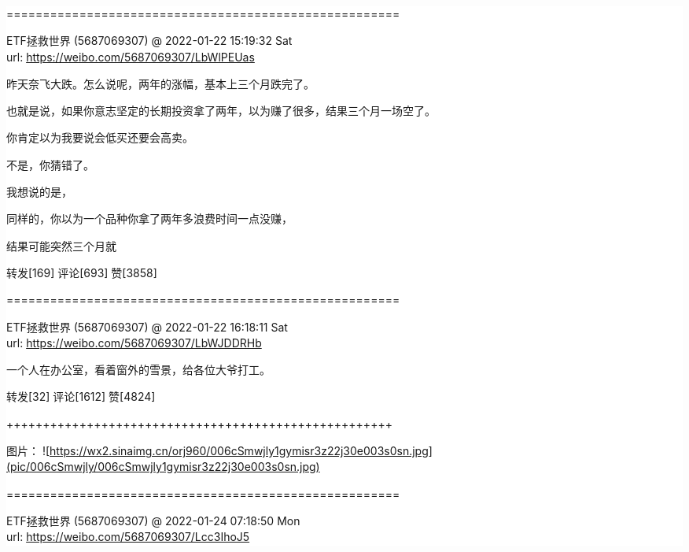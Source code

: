 ======================================================






ETF拯救世界 (5687069307) @
2022-01-22 15:19:32 Sat  
url: https://weibo.com/5687069307/LbWlPEUas

昨天奈飞大跌。怎么说呢，两年的涨幅，基本上三个月跌完了。

也就是说，如果你意志坚定的长期投资拿了两年，以为赚了很多，结果三个月一场空了。

你肯定以为我要说会低买还要会高卖。

不是，你猜错了。

我想说的是，

同样的，你以为一个品种你拿了两年多浪费时间一点没赚，

结果可能突然三个月就 ​​​

转发[169]  评论[693]  赞[3858] 

======================================================






ETF拯救世界 (5687069307) @
2022-01-22 16:18:11 Sat  
url: https://weibo.com/5687069307/LbWJDDRHb

一个人在办公室，看着窗外的雪景，给各位大爷打工。 ​​​

转发[32]  评论[1612]  赞[4824] 

+++++++++++++++++++++++++++++++++++++++++++++++++++++

图片：
![https://wx2.sinaimg.cn/orj960/006cSmwjly1gymisr3z22j30e003s0sn.jpg](pic/006cSmwjly/006cSmwjly1gymisr3z22j30e003s0sn.jpg)

======================================================






ETF拯救世界 (5687069307) @
2022-01-24 07:18:50 Mon  
url: https://weibo.com/5687069307/Lcc3IhoJ5

